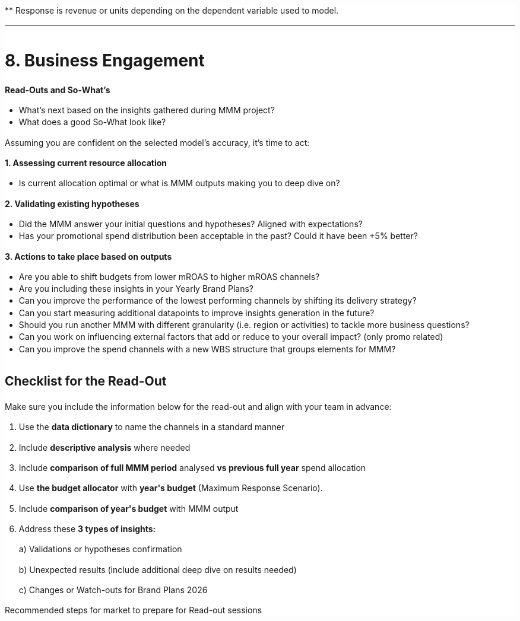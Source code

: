 ** Response is revenue or units depending on the dependent variable used to model.

-----

# 8. Business Engagement
**Read-Outs and So-What’s**

- What’s next based on the insights gathered during MMM project?
- What does a good So-What look like?

Assuming you are confident on the selected model’s accuracy, it’s time to act:

**1. Assessing current resource allocation**

-  Is current allocation optimal or what is MMM outputs making you to deep dive on?

**2. Validating existing hypotheses**

-  Did the MMM answer your initial questions and hypotheses? Aligned with expectations?
-  Has your promotional spend distribution been acceptable in the past? Could it have been +5% better?

**3. Actions to take place based on outputs**

-  Are you able to shift budgets from lower mROAS to higher mROAS channels?
-  Are you including these insights in your Yearly Brand Plans?
-  Can you improve the performance of the lowest performing channels by shifting its delivery strategy?
-  Can you start measuring additional datapoints to improve insights generation in the future?
-  Should you run another MMM with different granularity (i.e. region or activities) to tackle more business questions?
-  Can you work on influencing external factors that add or reduce to your overall impact? (only promo related)
-  Can you improve the spend channels with a new WBS structure that groups elements for MMM?

## Checklist for the Read-Out

Make sure you include the information below for the read-out and align with your team in advance:

1. Use the **data dictionary** to name the channels in a standard manner

2. Include **descriptive analysis** where needed

3. Include **comparison of full MMM period** analysed **vs previous full year** spend allocation

4. Use **the budget allocator** with **year's budget** (Maximum Response Scenario).

5. Include **comparison of year's budget** with MMM output

6. Address these **3 types of insights:**
  
    a) Validations or hypotheses confirmation
  
    b) Unexpected results (include additional deep dive on results needed)
  
    c) Changes or Watch-outs for Brand Plans 2026

Recommended steps for market to prepare for Read-out sessions
